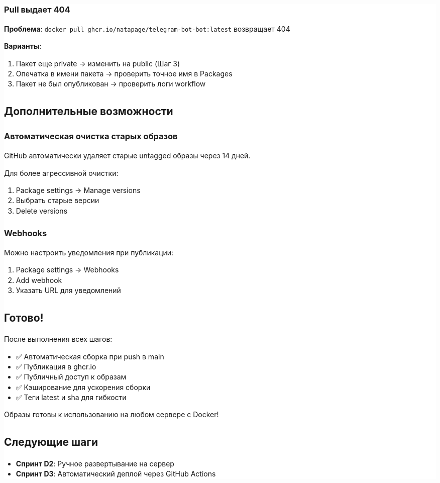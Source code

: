 ### Pull выдает 404

**Проблема**: `docker pull ghcr.io/natapage/telegram-bot-bot:latest` возвращает 404

**Варианты**:
1. Пакет еще private → изменить на public (Шаг 3)
2. Опечатка в имени пакета → проверить точное имя в Packages
3. Пакет не был опубликован → проверить логи workflow

## Дополнительные возможности

### Автоматическая очистка старых образов

GitHub автоматически удаляет старые untagged образы через 14 дней.

Для более агрессивной очистки:
1. Package settings → Manage versions
2. Выбрать старые версии
3. Delete versions

### Webhooks

Можно настроить уведомления при публикации:
1. Package settings → Webhooks
2. Add webhook
3. Указать URL для уведомлений

## Готово!

После выполнения всех шагов:
- ✅ Автоматическая сборка при push в main
- ✅ Публикация в ghcr.io
- ✅ Публичный доступ к образам
- ✅ Кэширование для ускорения сборки
- ✅ Теги latest и sha для гибкости

Образы готовы к использованию на любом сервере с Docker!

## Следующие шаги

- **Спринт D2**: Ручное развертывание на сервер
- **Спринт D3**: Автоматический деплой через GitHub Actions
